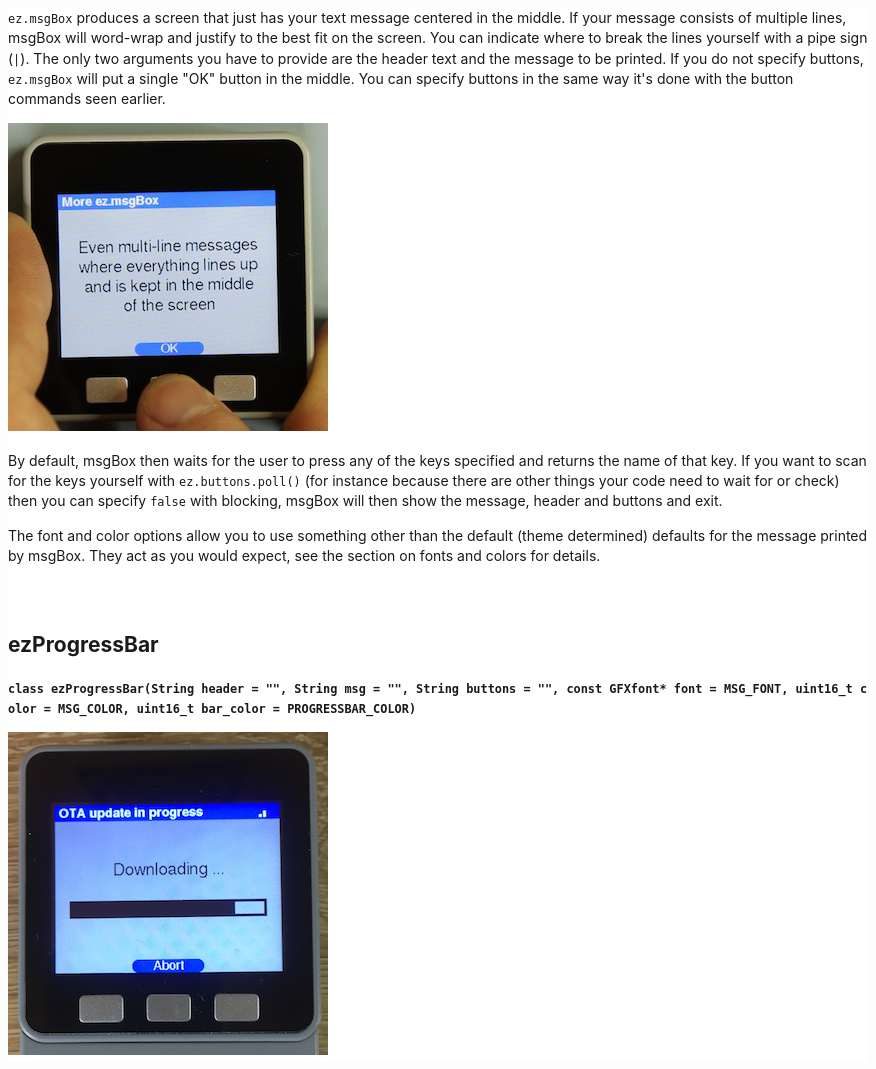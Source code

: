 `ez.msgBox` produces a screen that just has your text message centered in the middle. If your message consists of multiple lines, msgBox will word-wrap and justify to the best fit on the screen. You can indicate where to break the lines yourself with a pipe sign (`|`). The only two arguments you have to provide are the header text and the message to be printed. If you do not specify buttons, `ez.msgBox` will put a single "OK" button in the middle. You can specify buttons in the same way it's done with the button commands seen earlier.

![](images/msgBox2.png)

By default, msgBox then waits for the user to press any of the keys specified and returns the name of that key. If you want to scan for the keys yourself with `ez.buttons.poll()` (for instance because there are other things your code need to wait for or check) then you can specify `false` with blocking, msgBox will then show the message, header and buttons and exit.

The font and color options allow you to use something other than the default (theme determined) defaults for the message printed by msgBox. They act as you would expect, see the section on fonts and colors for details.

&nbsp;

## ezProgressBar

**`class ezProgressBar(String header = "", String msg = "", String buttons = "", const GFXfont* font = MSG_FONT, uint16_t color = MSG_COLOR, uint16_t bar_color = PROGRESSBAR_COLOR)`**

![](images/ezProgressBar.png)
